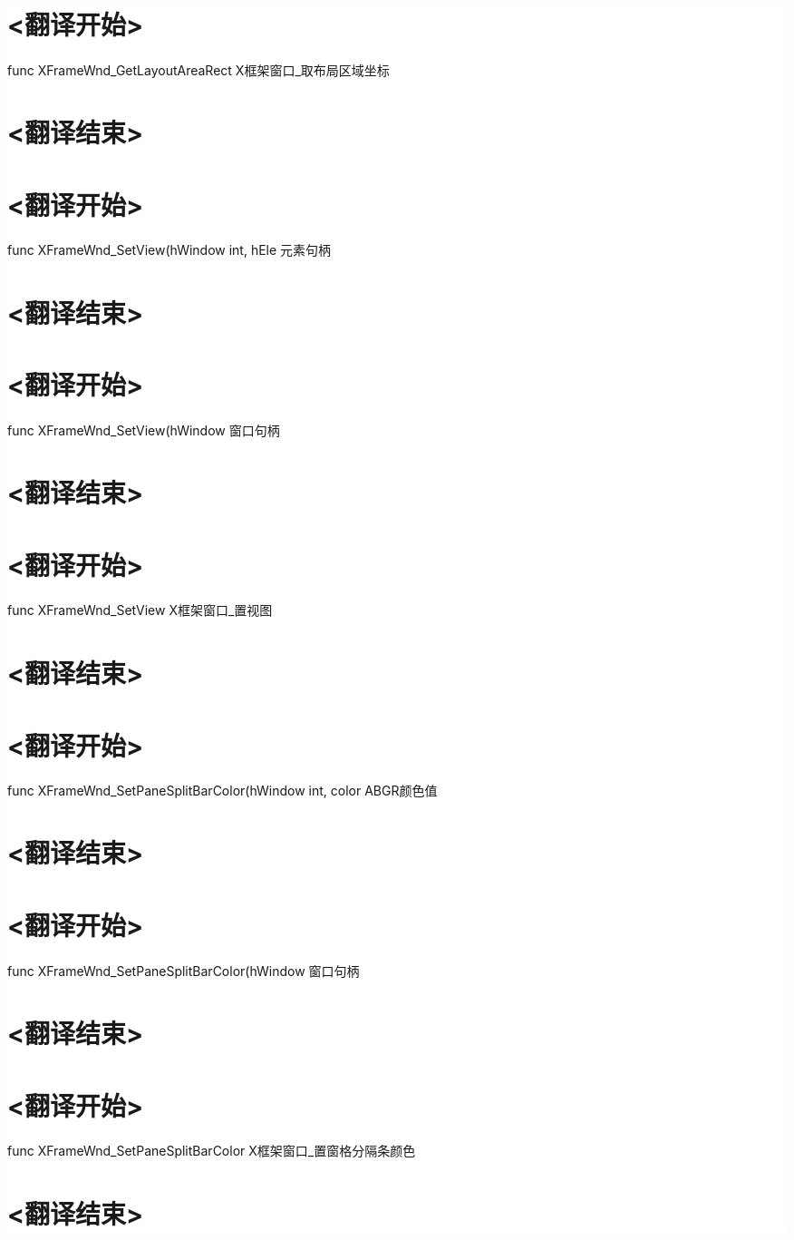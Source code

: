# <翻译开始>
func XFrameWnd_GetLayoutAreaRect
X框架窗口_取布局区域坐标
# <翻译结束>


# <翻译开始>
func XFrameWnd_SetView(hWindow int, hEle
元素句柄
# <翻译结束>

# <翻译开始>
func XFrameWnd_SetView(hWindow
窗口句柄
# <翻译结束>

# <翻译开始>
func XFrameWnd_SetView
X框架窗口_置视图
# <翻译结束>


# <翻译开始>
func XFrameWnd_SetPaneSplitBarColor(hWindow int, color
ABGR颜色值
# <翻译结束>

# <翻译开始>
func XFrameWnd_SetPaneSplitBarColor(hWindow
窗口句柄
# <翻译结束>

# <翻译开始>
func XFrameWnd_SetPaneSplitBarColor
X框架窗口_置窗格分隔条颜色
# <翻译结束>

